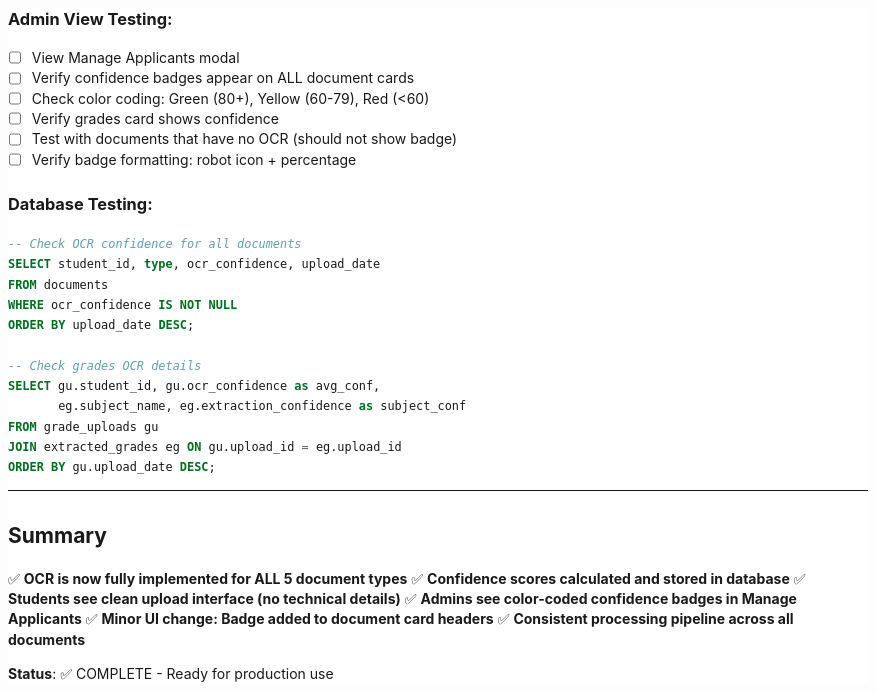 ### Admin View Testing:
- [ ] View Manage Applicants modal
- [ ] Verify confidence badges appear on ALL document cards
- [ ] Check color coding: Green (80+), Yellow (60-79), Red (<60)
- [ ] Verify grades card shows confidence
- [ ] Test with documents that have no OCR (should not show badge)
- [ ] Verify badge formatting: robot icon + percentage

### Database Testing:
```sql
-- Check OCR confidence for all documents
SELECT student_id, type, ocr_confidence, upload_date 
FROM documents 
WHERE ocr_confidence IS NOT NULL 
ORDER BY upload_date DESC;

-- Check grades OCR details
SELECT gu.student_id, gu.ocr_confidence as avg_conf, 
       eg.subject_name, eg.extraction_confidence as subject_conf
FROM grade_uploads gu
JOIN extracted_grades eg ON gu.upload_id = eg.upload_id
ORDER BY gu.upload_date DESC;
```

---

## Summary

✅ **OCR is now fully implemented for ALL 5 document types**
✅ **Confidence scores calculated and stored in database**
✅ **Students see clean upload interface (no technical details)**
✅ **Admins see color-coded confidence badges in Manage Applicants**
✅ **Minor UI change: Badge added to document card headers**
✅ **Consistent processing pipeline across all documents**

**Status**: ✅ COMPLETE - Ready for production use
